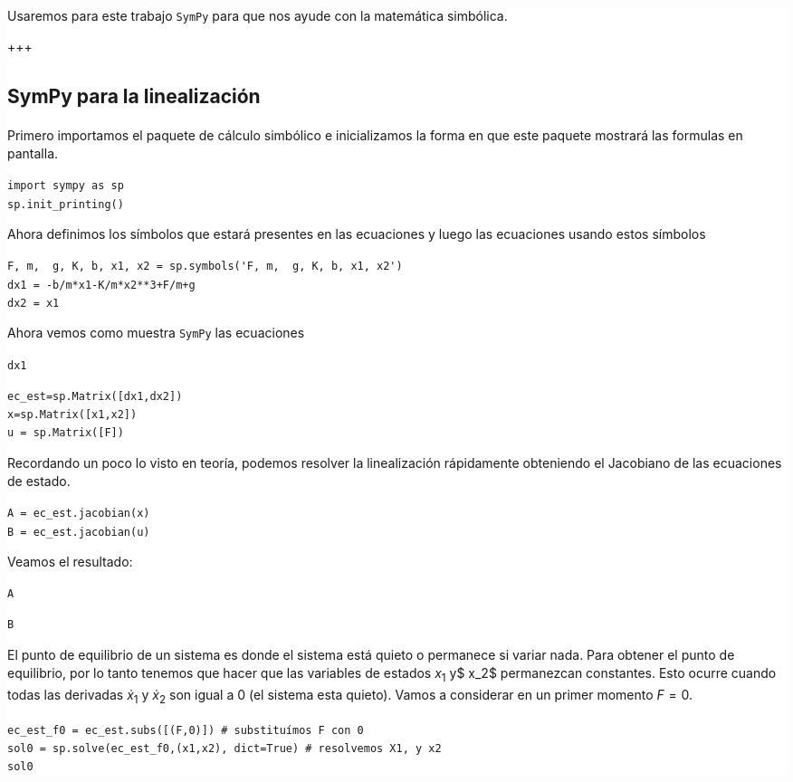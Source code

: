 Usaremos para este trabajo `SymPy` para que nos ayude con la matemática simbólica.

+++

## SymPy para la linealización

Primero importamos el paquete de cálculo simbólico e inicializamos la forma en que este paquete mostrará las formulas en pantalla.

```{code-cell} ipython3
import sympy as sp
sp.init_printing()
```

Ahora definimos los símbolos que estará presentes en las ecuaciones y luego las ecuaciones usando estos símbolos

```{code-cell} ipython3
F, m,  g, K, b, x1, x2 = sp.symbols('F, m,  g, K, b, x1, x2')
dx1 = -b/m*x1-K/m*x2**3+F/m+g
dx2 = x1
```

Ahora vemos como muestra `SymPy` las ecuaciones

```{code-cell} ipython3
dx1
```

```{code-cell} ipython3
ec_est=sp.Matrix([dx1,dx2])
x=sp.Matrix([x1,x2])
u = sp.Matrix([F])
```

Recordando un poco lo visto en teoría, podemos resolver la linealización rápidamente obteniendo el Jacobiano de las ecuaciones de estado.

```{code-cell} ipython3
A = ec_est.jacobian(x)
B = ec_est.jacobian(u)
```

Veamos el resultado:

```{code-cell} ipython3
A
```

```{code-cell} ipython3
B
```

El punto de equilibrio de un sistema es donde el sistema está quieto o permanece si variar nada. Para obtener el punto de equilibrio, por lo tanto tenemos que hacer que las variables de estados $x_1$ y$ x_2$ permanezcan constantes. Esto ocurre cuando todas las derivadas $\dot x_1$ y $\dot x_2$ son igual a 0 (el sistema esta quieto). Vamos a considerar en un primer momento $F=0$.

```{code-cell} ipython3
ec_est_f0 = ec_est.subs([(F,0)]) # substituímos F con 0
sol0 = sp.solve(ec_est_f0,(x1,x2), dict=True) # resolvemos X1, y x2
sol0
```
